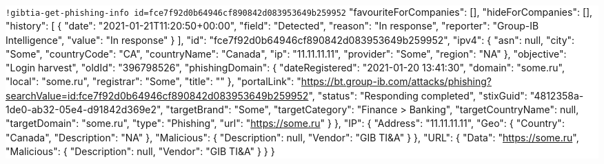 ```!gibtia-get-phishing-info id=fce7f92d0b64946cf890842d083953649b259952```
            "favouriteForCompanies": [],
            "hideForCompanies": [],
            "history": [
                {
                    "date": "2021-01-21T11:20:50+00:00",
                    "field": "Detected",
                    "reason": "In response",
                    "reporter": "Group-IB Intelligence",
                    "value": "In response"
                }
            ],
            "id": "fce7f92d0b64946cf890842d083953649b259952",
            "ipv4": {
                "asn": null,
                "city": "Some",
                "countryCode": "CA",
                "countryName": "Canada",
                "ip": "11.11.11.11",
                "provider": "Some",
                "region": "NA"
            },
            "objective": "Login harvest",
            "oldId": "396798526",
            "phishingDomain": {
                "dateRegistered": "2021-01-20 13:41:30",
                "domain": "some.ru",
                "local": "some.ru",
                "registrar": "Some",
                "title": ""
            },
            "portalLink": "https://bt.group-ib.com/attacks/phishing?searchValue=id:fce7f92d0b64946cf890842d083953649b259952",
            "status": "Responding completed",
            "stixGuid": "4812358a-1de0-ab32-05e4-d91842d369e2",
            "targetBrand": "Some",
            "targetCategory": "Finance > Banking",
            "targetCountryName": null,
            "targetDomain": "some.ru",
            "type": "Phishing",
            "url": "https://some.ru"
        }
    },
    "IP": {
        "Address": "11.11.11.11",
        "Geo": {
            "Country": "Canada",
            "Description": "NA"
        },
        "Malicious": {
            "Description": null,
            "Vendor": "GIB TI&A"
        }
    },
    "URL": {
        "Data": "https://some.ru",
        "Malicious": {
            "Description": null,
            "Vendor": "GIB TI&A"
        }
    }
}
```
